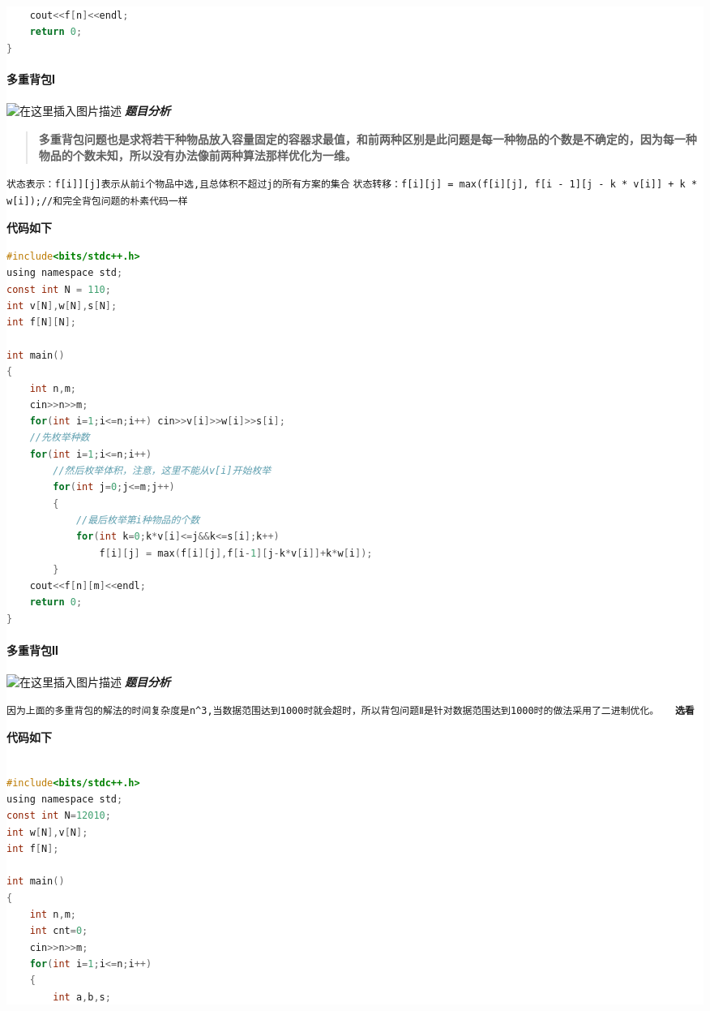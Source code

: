 ```c
	cout<<f[n]<<endl;
	return 0;
}
```

####  多重背包Ⅰ
![在这里插入图片描述](https://img-blog.csdnimg.cn/7e85d6a7537e49e28ca4f402b8a53551.png)
***题目分析***
>**多重背包问题也是求将若干种物品放入容量固定的容器求最值，和前两种区别是此问题是每一种物品的个数是不确定的，因为每一种物品的个数未知，所以没有办法像前两种算法那样优化为一维。**

`状态表示：f[i]][j]表示从前i个物品中选,且总体积不超过j的所有方案的集合`
`状态转移：f[i][j] = max(f[i][j], f[i - 1][j - k * v[i]] + k * w[i]);//和完全背包问题的朴素代码一样`

**代码如下**
```c
#include<bits/stdc++.h>
using namespace std;
const int N = 110;
int v[N],w[N],s[N];
int f[N][N];

int main()
{
	int n,m;
	cin>>n>>m;
	for(int i=1;i<=n;i++) cin>>v[i]>>w[i]>>s[i];
	//先枚举种数
	for(int i=1;i<=n;i++)
		//然后枚举体积，注意，这里不能从v[i]开始枚举
		for(int j=0;j<=m;j++)
		{
			//最后枚举第i种物品的个数
			for(int k=0;k*v[i]<=j&&k<=s[i];k++)
				f[i][j] = max(f[i][j],f[i-1][j-k*v[i]]+k*w[i]);
		}
	cout<<f[n][m]<<endl;
	return 0;	
}
```

####  多重背包Ⅱ

![在这里插入图片描述](https://img-blog.csdnimg.cn/d0b7f0a9a881442c8e19829079e4a1d0.png)
***题目分析***

`因为上面的多重背包的解法的时间复杂度是n^3,当数据范围达到1000时就会超时，所以背包问题Ⅱ是针对数据范围达到1000时的做法采用了二进制优化。`
$~~~~$**`选看`**

**代码如下**
```c

#include<bits/stdc++.h>
using namespace std;
const int N=12010;
int w[N],v[N];
int f[N];

int main()
{
    int n,m;
    int cnt=0;
    cin>>n>>m;
    for(int i=1;i<=n;i++)
    {
        int a,b,s;
```